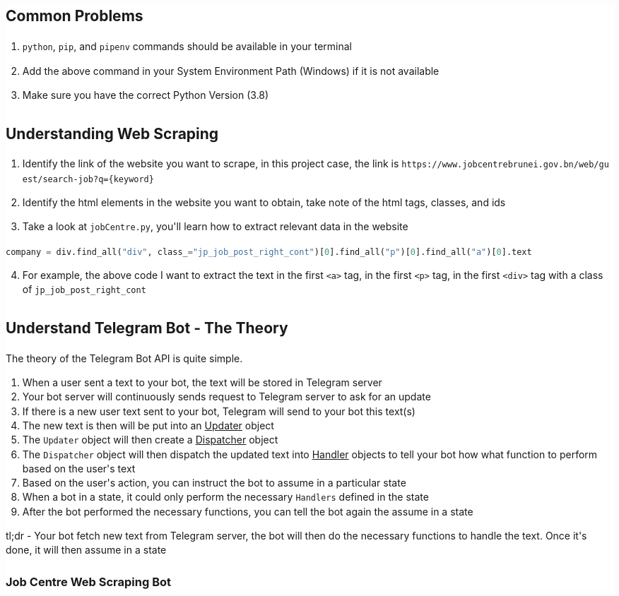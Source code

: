 

## Common Problems

1. `python`, `pip`, and `pipenv` commands should be available in your terminal

2. Add the above command in your System Environment Path (Windows) if it is not available

3. Make sure you have the correct Python Version (3.8)



## Understanding Web Scraping

1. Identify the link of the website you want to scrape, in this project case, the link is `https://www.jobcentrebrunei.gov.bn/web/guest/search-job?q={keyword}`

2. Identify the html elements in the website you want to obtain, take note of the html tags, classes, and ids

3. Take a look at `jobCentre.py`, you'll learn how to extract relevant data in the website

```python
company = div.find_all("div", class_="jp_job_post_right_cont")[0].find_all("p")[0].find_all("a")[0].text
```

4. For example, the above code I want to extract the text in the first `<a>` tag, in the first `<p>` tag, in the first `<div>` tag with a class of `jp_job_post_right_cont`



## Understand Telegram Bot - The Theory

The theory of the Telegram Bot API is quite simple.

1. When a user sent a text to your bot, the text will be stored in Telegram server
2. Your bot server will continuously sends request to Telegram server to ask for an update
3. If there is a new user text sent to your bot, Telegram will send to your bot this text(s)
4. The new text is then will be put into an [Updater](https://python-telegram-bot.readthedocs.io/en/stable/telegram.ext.updater.html) object
5. The `Updater` object will then create a [Dispatcher](https://python-telegram-bot.readthedocs.io/en/stable/telegram.ext.dispatcher.html#telegram.ext.Dispatcher) object
6. The `Dispatcher` object will then dispatch the updated text into [Handler](https://python-telegram-bot.readthedocs.io/en/stable/telegram.html#handlers) objects to tell your bot how what function to perform based on the user's text
7. Based on the user's action, you can instruct the bot to assume in a particular state
8. When a bot in a state, it could only perform the necessary `Handlers` defined in the state
9. After the bot performed the necessary functions, you can tell the bot again the assume in a state 



tl;dr - Your bot fetch new text from Telegram server, the bot will then do the necessary functions to handle the text. Once it's done, it will then assume in a state



### Job Centre Web Scraping Bot 
